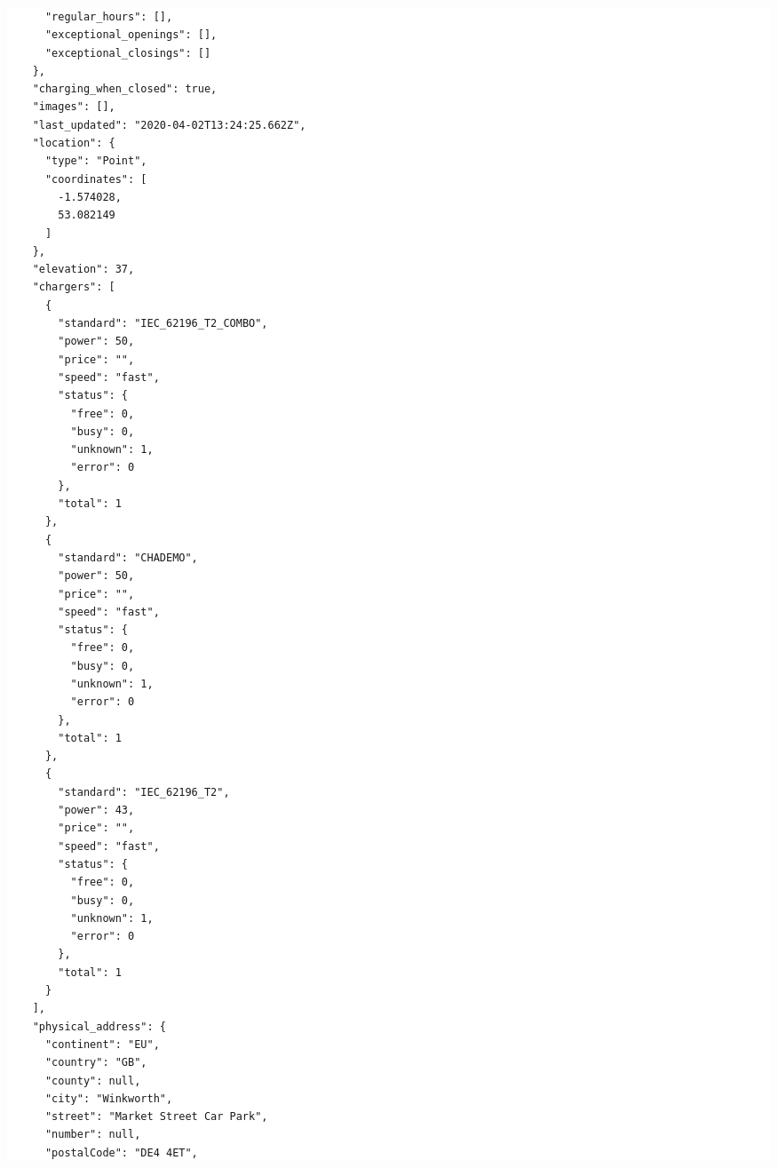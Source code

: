           "regular_hours": [],
          "exceptional_openings": [],
          "exceptional_closings": []
        },
        "charging_when_closed": true,
        "images": [],
        "last_updated": "2020-04-02T13:24:25.662Z",
        "location": {
          "type": "Point",
          "coordinates": [
            -1.574028,
            53.082149
          ]
        },
        "elevation": 37,
        "chargers": [
          {
            "standard": "IEC_62196_T2_COMBO",
            "power": 50,
            "price": "",
            "speed": "fast",
            "status": {
              "free": 0,
              "busy": 0,
              "unknown": 1,
              "error": 0
            },
            "total": 1
          },
          {
            "standard": "CHADEMO",
            "power": 50,
            "price": "",
            "speed": "fast",
            "status": {
              "free": 0,
              "busy": 0,
              "unknown": 1,
              "error": 0
            },
            "total": 1
          },
          {
            "standard": "IEC_62196_T2",
            "power": 43,
            "price": "",
            "speed": "fast",
            "status": {
              "free": 0,
              "busy": 0,
              "unknown": 1,
              "error": 0
            },
            "total": 1
          }
        ],
        "physical_address": {
          "continent": "EU",
          "country": "GB",
          "county": null,
          "city": "Winkworth",
          "street": "Market Street Car Park",
          "number": null,
          "postalCode": "DE4 4ET",